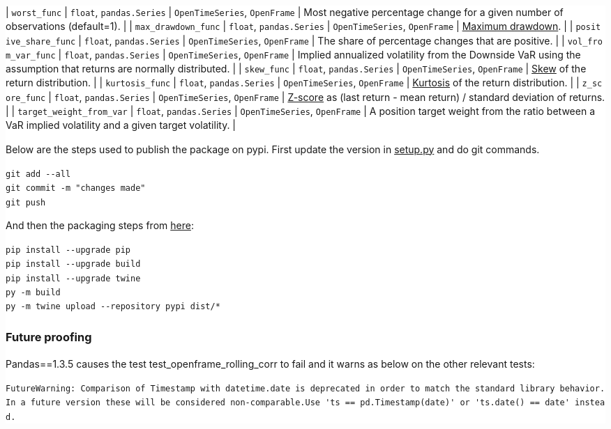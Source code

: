 | `worst_func`              | `float`, `pandas.Series` | `OpenTimeSeries`, `OpenFrame` | Most negative percentage change for a given number of observations (default=1).                                                                                                                                                                          |
| `max_drawdown_func`       | `float`, `pandas.Series` | `OpenTimeSeries`, `OpenFrame` | [Maximum drawdown](https://www.investopedia.com/terms/m/maximum-drawdown-mdd.asp).                                                                                                                                                                       |
| `positive_share_func`     | `float`, `pandas.Series` | `OpenTimeSeries`, `OpenFrame` | The share of percentage changes that are positive.                                                                                                                                                                                                       |
| `vol_from_var_func`       | `float`, `pandas.Series` | `OpenTimeSeries`, `OpenFrame` | Implied annualized volatility from the Downside VaR using the assumption that returns are normally distributed.                                                                                                                                          |
| `skew_func`               | `float`, `pandas.Series` | `OpenTimeSeries`, `OpenFrame` | [Skew](https://www.investopedia.com/terms/s/skewness.asp) of the return distribution.                                                                                                                                                                    |
| `kurtosis_func`           | `float`, `pandas.Series` | `OpenTimeSeries`, `OpenFrame` | [Kurtosis](https://www.investopedia.com/terms/k/kurtosis.asp) of the return distribution.                                                                                                                                                                |
| `z_score_func`            | `float`, `pandas.Series` | `OpenTimeSeries`, `OpenFrame` | [Z-score](https://www.investopedia.com/terms/z/zscore.asp) as (last return - mean return) / standard deviation of returns.                                                                                                                               |
| `target_weight_from_var`  | `float`, `pandas.Series` | `OpenTimeSeries`, `OpenFrame` | A position target weight from the ratio between a VaR implied volatility and a given target volatility.                                                                                                                                                  |

Below are the steps used to publish the package on pypi. First update the version in [setup.py](https://github.com/CaptorAB/OpenSeries/blob/master/setup.py) and do git commands.

    git add --all
    git commit -m "changes made"
    git push

And then the packaging steps from [here](https://packaging.python.org/en/latest/tutorials/packaging-projects/): 

    pip install --upgrade pip
    pip install --upgrade build
    pip install --upgrade twine
    py -m build
    py -m twine upload --repository pypi dist/*

### Future proofing

Pandas==1.3.5 causes the test test_openframe_rolling_corr to fail and it warns as below on the other relevant tests:

    FutureWarning: Comparison of Timestamp with datetime.date is deprecated in order to match the standard library behavior.
    In a future version these will be considered non-comparable.Use 'ts == pd.Timestamp(date)' or 'ts.date() == date' instead.

